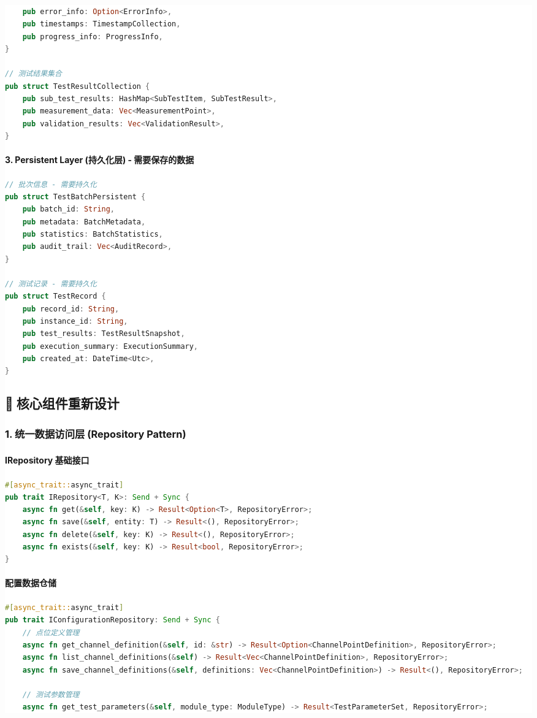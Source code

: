 ```rust
    pub error_info: Option<ErrorInfo>,
    pub timestamps: TimestampCollection,
    pub progress_info: ProgressInfo,
}

// 测试结果集合
pub struct TestResultCollection {
    pub sub_test_results: HashMap<SubTestItem, SubTestResult>,
    pub measurement_data: Vec<MeasurementPoint>,
    pub validation_results: Vec<ValidationResult>,
}
```

#### 3. Persistent Layer (持久化层) - 需要保存的数据
```rust
// 批次信息 - 需要持久化
pub struct TestBatchPersistent {
    pub batch_id: String,
    pub metadata: BatchMetadata,
    pub statistics: BatchStatistics,
    pub audit_trail: Vec<AuditRecord>,
}

// 测试记录 - 需要持久化
pub struct TestRecord {
    pub record_id: String,
    pub instance_id: String,
    pub test_results: TestResultSnapshot,
    pub execution_summary: ExecutionSummary,
    pub created_at: DateTime<Utc>,
}
```

## 🔧 核心组件重新设计

### 1. 统一数据访问层 (Repository Pattern)

#### IRepository 基础接口
```rust
#[async_trait::async_trait]
pub trait IRepository<T, K>: Send + Sync {
    async fn get(&self, key: K) -> Result<Option<T>, RepositoryError>;
    async fn save(&self, entity: T) -> Result<(), RepositoryError>;
    async fn delete(&self, key: K) -> Result<(), RepositoryError>;
    async fn exists(&self, key: K) -> Result<bool, RepositoryError>;
}
```

#### 配置数据仓储
```rust
#[async_trait::async_trait]
pub trait IConfigurationRepository: Send + Sync {
    // 点位定义管理
    async fn get_channel_definition(&self, id: &str) -> Result<Option<ChannelPointDefinition>, RepositoryError>;
    async fn list_channel_definitions(&self) -> Result<Vec<ChannelPointDefinition>, RepositoryError>;
    async fn save_channel_definitions(&self, definitions: Vec<ChannelPointDefinition>) -> Result<(), RepositoryError>;
    
    // 测试参数管理
    async fn get_test_parameters(&self, module_type: ModuleType) -> Result<TestParameterSet, RepositoryError>;
```
